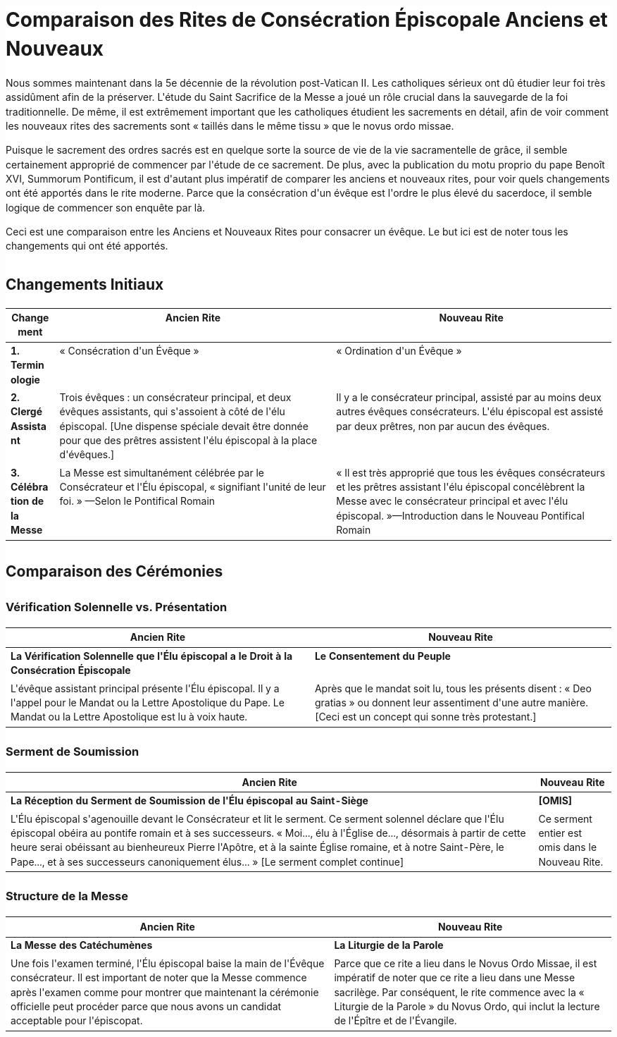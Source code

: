# Comparaison des Rites de Consécration Épiscopale Anciens et Nouveaux

Nous sommes maintenant dans la 5e décennie de la révolution post-Vatican II. Les catholiques sérieux ont dû étudier leur foi très assidûment afin de la préserver. L'étude du Saint Sacrifice de la Messe a joué un rôle crucial dans la sauvegarde de la foi traditionnelle. De même, il est extrêmement important que les catholiques étudient les sacrements en détail, afin de voir comment les nouveaux rites des sacrements sont « taillés dans le même tissu » que le novus ordo missae.

Puisque le sacrement des ordres sacrés est en quelque sorte la source de vie de la vie sacramentelle de grâce, il semble certainement approprié de commencer par l'étude de ce sacrement. De plus, avec la publication du motu proprio du pape Benoît XVI, Summorum Pontificum, il est d'autant plus impératif de comparer les anciens et nouveaux rites, pour voir quels changements ont été apportés dans le rite moderne. Parce que la consécration d'un évêque est l'ordre le plus élevé du sacerdoce, il semble logique de commencer son enquête par là.

Ceci est une comparaison entre les Anciens et Nouveaux Rites pour consacrer un évêque. Le but ici est de noter tous les changements qui ont été apportés.

## Changements Initiaux

| Changement | Ancien Rite | Nouveau Rite |
|------------|-------------|--------------|
| **1. Terminologie** | « Consécration d'un Évêque » | « Ordination d'un Évêque » |
| **2. Clergé Assistant** | Trois évêques : un consécrateur principal, et deux évêques assistants, qui s'assoient à côté de l'élu épiscopal. [Une dispense spéciale devait être donnée pour que des prêtres assistent l'élu épiscopal à la place d'évêques.] | Il y a le consécrateur principal, assisté par au moins deux autres évêques consécrateurs. L'élu épiscopal est assisté par deux prêtres, non par aucun des évêques. |
| **3. Célébration de la Messe** | La Messe est simultanément célébrée par le Consécrateur et l'Élu épiscopal, « signifiant l'unité de leur foi. » —Selon le Pontifical Romain | « Il est très approprié que tous les évêques consécrateurs et les prêtres assistant l'élu épiscopal concélèbrent la Messe avec le consécrateur principal et avec l'élu épiscopal. »—Introduction dans le Nouveau Pontifical Romain |

## Comparaison des Cérémonies

### Vérification Solennelle vs. Présentation

| Ancien Rite | Nouveau Rite |
|-------------|--------------|
| **La Vérification Solennelle que l'Élu épiscopal a le Droit à la Consécration Épiscopale** | **Le Consentement du Peuple** |
| L'évêque assistant principal présente l'Élu épiscopal. Il y a l'appel pour le Mandat ou la Lettre Apostolique du Pape. Le Mandat ou la Lettre Apostolique est lu à voix haute. | Après que le mandat soit lu, tous les présents disent : « Deo gratias » ou donnent leur assentiment d'une autre manière. [Ceci est un concept qui sonne très protestant.] |

### Serment de Soumission

| Ancien Rite | Nouveau Rite |
|-------------|--------------|
| **La Réception du Serment de Soumission de l'Élu épiscopal au Saint-Siège** | **[OMIS]** |
| L'Élu épiscopal s'agenouille devant le Consécrateur et lit le serment. Ce serment solennel déclare que l'Élu épiscopal obéira au pontife romain et à ses successeurs. « Moi..., élu à l'Église de..., désormais à partir de cette heure serai obéissant au bienheureux Pierre l'Apôtre, et à la sainte Église romaine, et à notre Saint-Père, le Pape..., et à ses successeurs canoniquement élus... » [Le serment complet continue] | Ce serment entier est omis dans le Nouveau Rite. |

### Structure de la Messe

| Ancien Rite | Nouveau Rite |
|-------------|--------------|
| **La Messe des Catéchumènes** | **La Liturgie de la Parole** |
| Une fois l'examen terminé, l'Élu épiscopal baise la main de l'Évêque consécrateur. Il est important de noter que la Messe commence après l'examen comme pour montrer que maintenant la cérémonie officielle peut procéder parce que nous avons un candidat acceptable pour l'épiscopat. | Parce que ce rite a lieu dans le Novus Ordo Missae, il est impératif de noter que ce rite a lieu dans une Messe sacrilège. Par conséquent, le rite commence avec la « Liturgie de la Parole » du Novus Ordo, qui inclut la lecture de l'Épître et de l'Évangile. |
